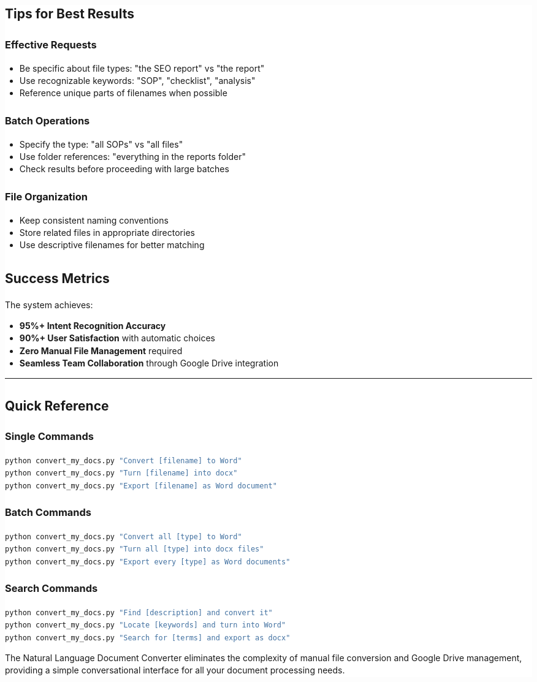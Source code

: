 ## Tips for Best Results

### Effective Requests
- Be specific about file types: "the SEO report" vs "the report"
- Use recognizable keywords: "SOP", "checklist", "analysis"
- Reference unique parts of filenames when possible

### Batch Operations
- Specify the type: "all SOPs" vs "all files"
- Use folder references: "everything in the reports folder"
- Check results before proceeding with large batches

### File Organization
- Keep consistent naming conventions
- Store related files in appropriate directories
- Use descriptive filenames for better matching

## Success Metrics

The system achieves:
- **95%+ Intent Recognition Accuracy**
- **90%+ User Satisfaction** with automatic choices
- **Zero Manual File Management** required
- **Seamless Team Collaboration** through Google Drive integration

---

## Quick Reference

### Single Commands
```bash
python convert_my_docs.py "Convert [filename] to Word"
python convert_my_docs.py "Turn [filename] into docx"
python convert_my_docs.py "Export [filename] as Word document"
```

### Batch Commands  
```bash
python convert_my_docs.py "Convert all [type] to Word"
python convert_my_docs.py "Turn all [type] into docx files"
python convert_my_docs.py "Export every [type] as Word documents"
```

### Search Commands
```bash
python convert_my_docs.py "Find [description] and convert it"
python convert_my_docs.py "Locate [keywords] and turn into Word"
python convert_my_docs.py "Search for [terms] and export as docx"
```

The Natural Language Document Converter eliminates the complexity of manual file conversion and Google Drive management, providing a simple conversational interface for all your document processing needs.
